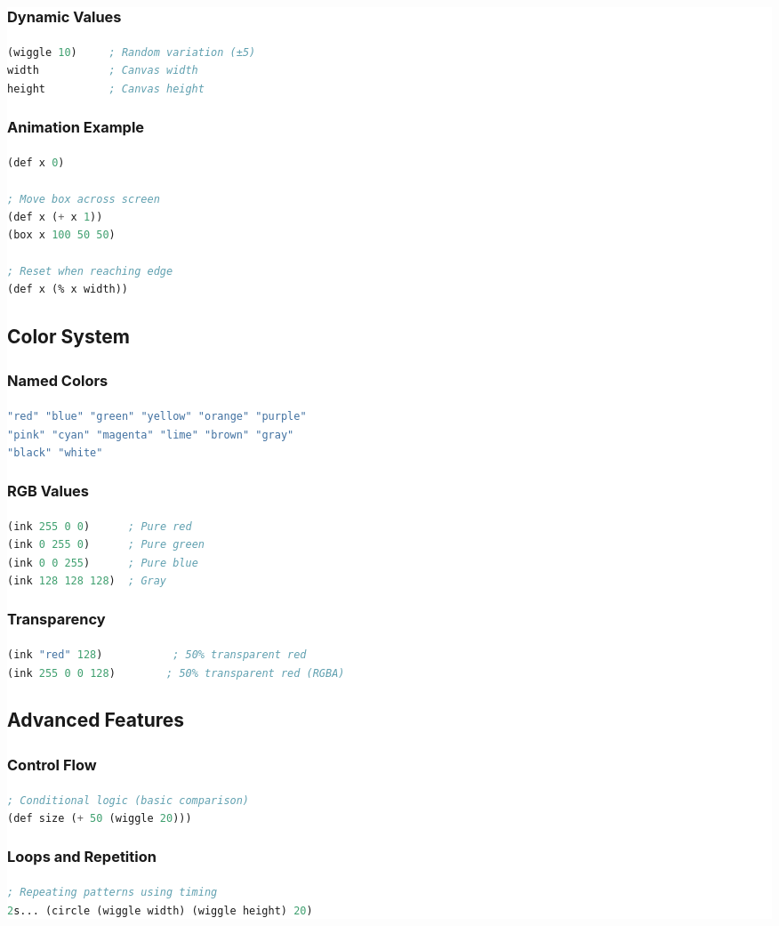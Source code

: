 ### Dynamic Values
```lisp
(wiggle 10)     ; Random variation (±5)
width           ; Canvas width
height          ; Canvas height
```

### Animation Example
```lisp
(def x 0)

; Move box across screen
(def x (+ x 1))
(box x 100 50 50)

; Reset when reaching edge
(def x (% x width))
```

## Color System

### Named Colors
```lisp
"red" "blue" "green" "yellow" "orange" "purple" 
"pink" "cyan" "magenta" "lime" "brown" "gray"
"black" "white"
```

### RGB Values
```lisp
(ink 255 0 0)      ; Pure red
(ink 0 255 0)      ; Pure green  
(ink 0 0 255)      ; Pure blue
(ink 128 128 128)  ; Gray
```

### Transparency
```lisp
(ink "red" 128)           ; 50% transparent red
(ink 255 0 0 128)        ; 50% transparent red (RGBA)
```

## Advanced Features

### Control Flow
```lisp
; Conditional logic (basic comparison)
(def size (+ 50 (wiggle 20)))
```

### Loops and Repetition
```lisp
; Repeating patterns using timing
2s... (circle (wiggle width) (wiggle height) 20)
```
